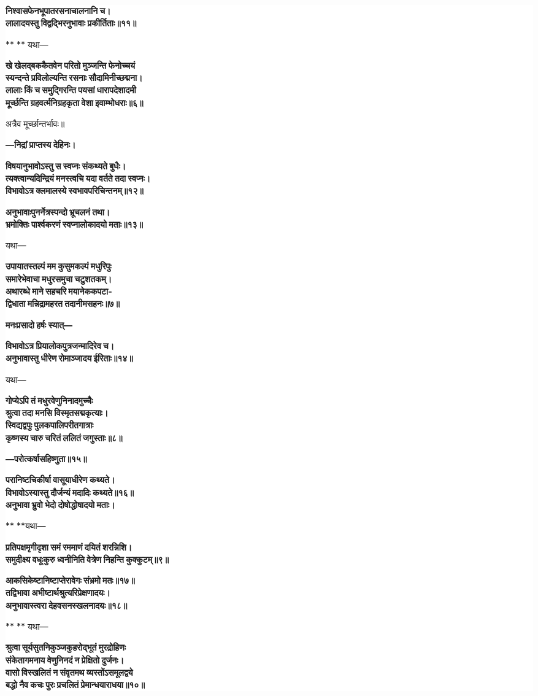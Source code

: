**निश्वासफेनभूपातरसनाचालनानि च।  
लालादयस्तु विद्वद्भिरनुभावाः प्रकीर्तिताः॥११॥**

** ** यथा—

**खे खेलद्बककैतवेन परितो मुञ्जन्ति फेनोच्चयं  
  स्यन्दन्ते प्रविलोल्यन्ति रसनाः सौदामिनीच्छद्मना।  
लालाः किं च समुद्गिरन्ति पयसां धारापदेशादमी  
  मूर्च्छन्ति ग्रहवर्त्मनिग्रहकृता वेशा इवाम्भोधराः॥६॥**

  अत्रैव मूर्च्छान्तर्भावः॥

**—निद्रां प्राप्तस्य देहिनः।**

**विषयानुभावोऽस्तु स स्वप्नः संकथ्यते बुधैः।  
त्यक्त्वान्यदिन्द्रियं मनस्त्वचि यदा वर्तते तदा स्वप्नः।  
विभावोऽत्र क्लमालस्ये स्वभावपरिचिन्तनम्॥१२॥**

**अनुभावाःपुनर्नेत्रस्पन्दो भ्रूचलनं तथा।  
भ्रमोक्तिः पार्श्वकरणं स्वप्नालोकादयो मताः॥१३॥**

  यथा—

**उपायातस्तल्पं मम कुसुमकल्पं मधुरिपुः  
  समारेभेवाचा मधुरसमुचा चटुशतकम्।**  
**अथारब्धे माने सहचरि मयानेककपटा-  
  द्विधाता मन्निद्रामहरत तदानीमसहनः॥७॥**

**मनःप्रसादो हर्षः स्यात्—**

**विभावोऽत्र प्रियालोकपुत्रजन्मादिरेव च।  
अनुभावास्तु धीरेण रोमाञ्जादय ईरिताः॥१४॥**

  यथा—

**गोप्येऽपि तं मधुरवेणुनिनादमुच्चैः  
  श्रुत्वा तदा मनसि विस्मृतसद्मकृत्याः।  
स्विद्यद्वपुः पुलकपालिपरीतगात्राः  
  कृष्णस्य चारु चरितं ललितं जगुस्ताः॥८॥**

**—परोत्कर्षासहिष्णुता॥१५॥**

**परानिष्टचिकीर्षा वासूयाधीरेण कथ्यते।  
विभावोऽस्यास्तु दौर्जन्यं मदादिः कथ्यते॥१६॥  
अनुभावा भ्रुवो भेदो दोषोद्धोषादयो मताः।**

**  **यथा—

**प्रतिपक्षमृगीदृशा समं रममाणं दयितं शरन्निशि।  
समुदीक्ष्य वधूःकुरु ध्वनीनिति वेत्रेण निहन्ति कुक्कुटम्॥९॥**

**आकसिकेष्टानिष्टाप्तेरावेगः संभ्रमो मतः॥१७॥  
तद्विभावा अभीष्टार्थश्रुत्यरिप्रेक्षणादयः।  
अनुभावास्त्वरा देहवसनस्खलनादयः॥१८॥**

** ** यथा—

**श्रुत्वा सूर्यसुतनिकुञ्जकुहरोद्भूतं मुरद्रोहिणः  
  संकेतागमनाय वेणुनिनदं न प्रेक्षितो दुर्जनः।  
वासो विस्खलितं न संवृतमथ व्यस्तोंऽसमूलद्वये  
  बद्धो नैव कचः पुरः प्रचलितं प्रेमान्धयाराधया॥१०॥**
